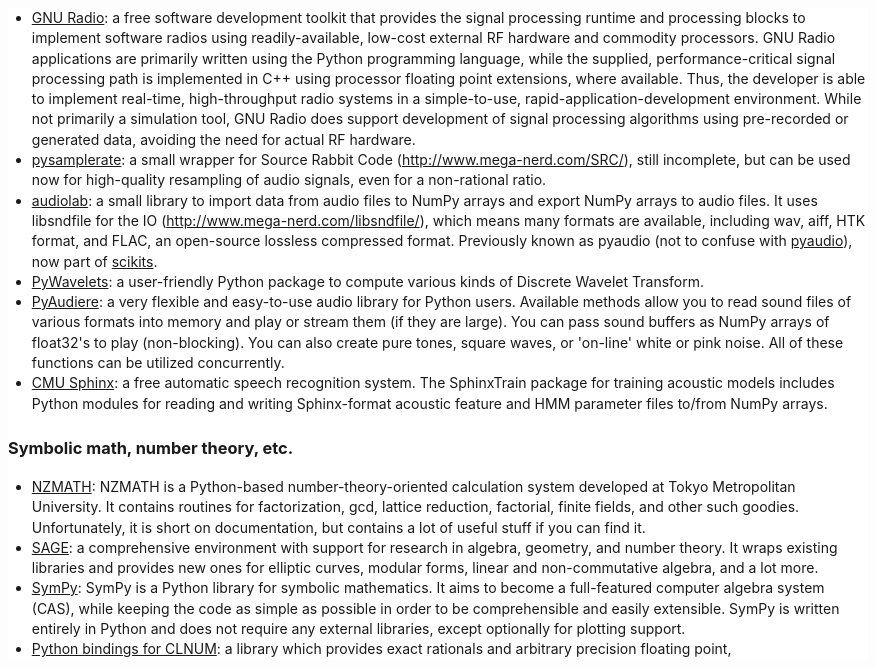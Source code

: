 - [GNU Radio](http://www.gnuradio.org): a free software development
  toolkit that provides the signal processing runtime and processing
  blocks to implement software radios using readily-available,
  low-cost external RF hardware and commodity processors. GNU Radio
  applications are primarily written using the Python programming
  language, while the supplied, performance-critical signal processing
  path is implemented in C++ using processor floating point
  extensions, where available. Thus, the developer is able to
  implement real-time, high-throughput radio systems in a
  simple-to-use, rapid-application-development environment. While not
  primarily a simulation tool, GNU Radio does support development of
  signal processing algorithms using pre-recorded or generated data,
  avoiding the need for actual RF hardware.
- [pysamplerate](http://www.ar.media.kyoto-u.ac.jp/members/david/softwares/pysamplerate/):
  a small wrapper for Source Rabbit Code
  (<http://www.mega-nerd.com/SRC/>), still incomplete, but can be used
  now for high-quality resampling of audio signals, even for a
  non-rational ratio.
- [audiolab](http://www.ar.media.kyoto-u.ac.jp/members/david/softwares/audiolab/):
  a small library to import data from audio files to NumPy arrays and
  export NumPy arrays to audio files. It uses libsndfile for the IO
  (<http://www.mega-nerd.com/libsndfile/>), which means many formats
  are available, including wav, aiff, HTK format, and FLAC, an
  open-source lossless compressed format. Previously known as pyaudio
  (not to confuse with
  [pyaudio](http://people.csail.mit.edu/hubert/pyaudio/)), now part of
  [scikits](http://scikits.appspot.com/).
- [PyWavelets](http://www.pybytes.com/pywavelets/): a user-friendly
  Python package to compute various kinds of Discrete Wavelet
  Transform.
- [PyAudiere](http://pyaudiere.org/): a very flexible and easy-to-use
  audio library for Python users. Available methods allow you to read
  sound files of various formats into memory and play or stream them
  (if they are large). You can pass sound buffers as NumPy arrays of
  float32\'s to play (non-blocking). You can also create pure tones,
  square waves, or \'on-line\' white or pink noise. All of these
  functions can be utilized concurrently.
- [CMU Sphinx](http://www.speech.cs.cmu.edu/sphinx/): a free automatic
  speech recognition system. The SphinxTrain package for training
  acoustic models includes Python modules for reading and writing
  Sphinx-format acoustic feature and HMM parameter files to/from NumPy
  arrays.

### Symbolic math, number theory, etc.

- [NZMATH](http://tnt.math.se.tmu.ac.jp/nzmath/): NZMATH is a
  Python-based number-theory-oriented calculation system developed at
  Tokyo Metropolitan University. It contains routines for
  factorization, gcd, lattice reduction, factorial, finite fields, and
  other such goodies. Unfortunately, it is short on documentation, but
  contains a lot of useful stuff if you can find it.
- [SAGE](http://www.sagemath.org/): a comprehensive environment with
  support for research in algebra, geometry, and number theory. It
  wraps existing libraries and provides new ones for elliptic curves,
  modular forms, linear and non-commutative algebra, and a lot more.
- [SymPy](http://www.sympy.org/en/index.html): SymPy is a Python
  library for symbolic mathematics. It aims to become a full-featured
  computer algebra system (CAS), while keeping the code as simple as
  possible in order to be comprehensible and easily extensible. SymPy
  is written entirely in Python and does not require any external
  libraries, except optionally for plotting support.
- [Python bindings for
  CLNUM](http://calcrpnpy.sourceforge.net/clnum.html): a library which
  provides exact rationals and arbitrary precision floating point,